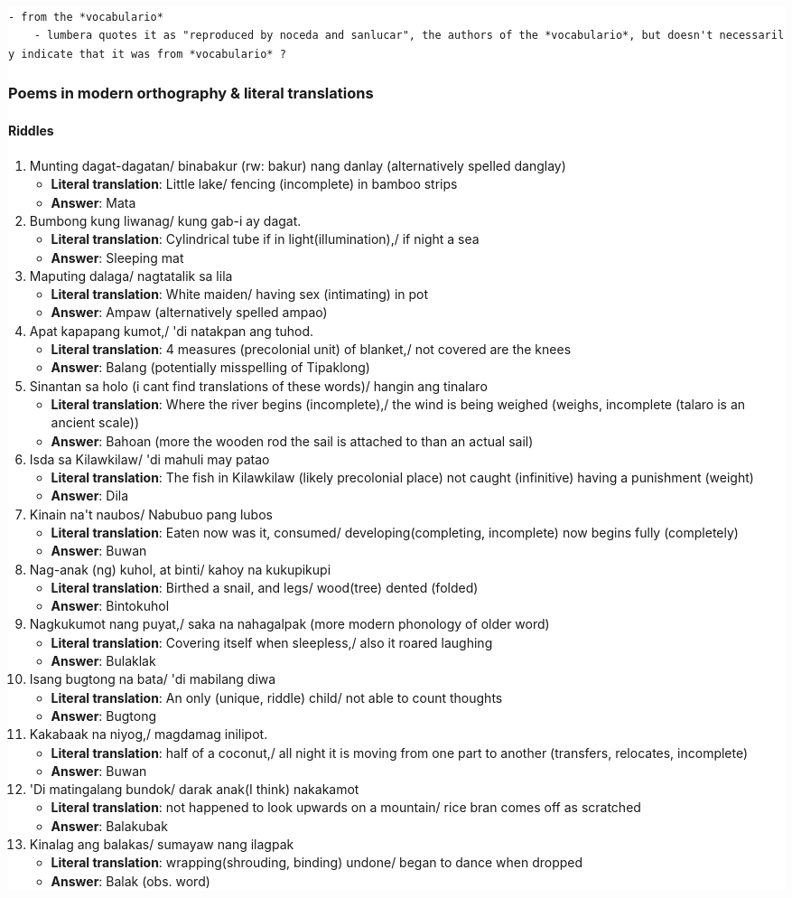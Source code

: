 	- from the *vocabulario*
		- lumbera quotes it as "reproduced by noceda and sanlucar", the authors of the *vocabulario*, but doesn't necessarily indicate that it was from *vocabulario* ?
### Poems in modern orthography & literal translations
#### Riddles
1) Munting dagat-dagatan/ binabakur (rw: bakur) nang danlay (alternatively spelled danglay)
	- **Literal translation**: Little lake/ fencing (incomplete) in bamboo strips
	- **Answer**: Mata
2) Bumbong kung liwanag/ kung gab-i ay dagat.
	- **Literal translation**: Cylindrical tube if in light(illumination),/ if night a sea
	- **Answer**: Sleeping mat
3) Maputing dalaga/ nagtatalik sa lila
	- **Literal translation**: White maiden/ having sex (intimating) in pot
	- **Answer**: Ampaw (alternatively spelled ampao)
4) Apat kapapang kumot,/ 'di natakpan ang tuhod.
	- **Literal translation**: 4 measures (precolonial unit) of blanket,/ not covered are the knees
	- **Answer**: Balang (potentially misspelling of Tipaklong)
5) Sinantan sa holo (i cant find translations of these words)/ hangin ang tinalaro
	- **Literal translation**: Where the river begins (incomplete),/ the wind is being weighed (weighs, incomplete (talaro is an ancient scale))
	- **Answer**: Bahoan (more the wooden rod the sail is attached to than an actual sail)
6) Isda sa Kilawkilaw/ 'di mahuli may patao
	- **Literal translation**: The fish in Kilawkilaw (likely precolonial place) not caught (infinitive) having a punishment (weight)
	- **Answer**: Dila
7) Kinain na't naubos/ Nabubuo pang lubos
	- **Literal translation**: Eaten now was it, consumed/ developing(completing, incomplete) now begins fully (completely)
	- **Answer**: Buwan
8) Nag-anak (ng) kuhol, at binti/ kahoy na kukupikupi
	- **Literal translation**: Birthed a snail, and legs/ wood(tree) dented (folded)
	- **Answer**: Bintokuhol
9) Nagkukumot nang puyat,/ saka na nahagalpak (more modern phonology of older word)
	- **Literal translation**: Covering itself when sleepless,/ also it roared laughing
	- **Answer**: Bulaklak
10) Isang bugtong na bata/ 'di mabilang diwa
	- **Literal translation**: An only (unique, riddle) child/ not able to count thoughts
	- **Answer**: Bugtong
11) Kakabaak na niyog,/ magdamag inilipot.
	- **Literal translation**: half of a coconut,/ all night it is moving from one part to another (transfers, relocates, incomplete)
	- **Answer**: Buwan
12) 'Di matingalang bundok/ darak anak(I think) nakakamot
	- **Literal translation**: not happened to look upwards on a mountain/ rice bran comes off as scratched
	- **Answer**: Balakubak
13) Kinalag ang balakas/ sumayaw nang ilagpak
	- **Literal translation**: wrapping(shrouding, binding) undone/ began to dance when dropped
	- **Answer**: Balak (obs. word)

